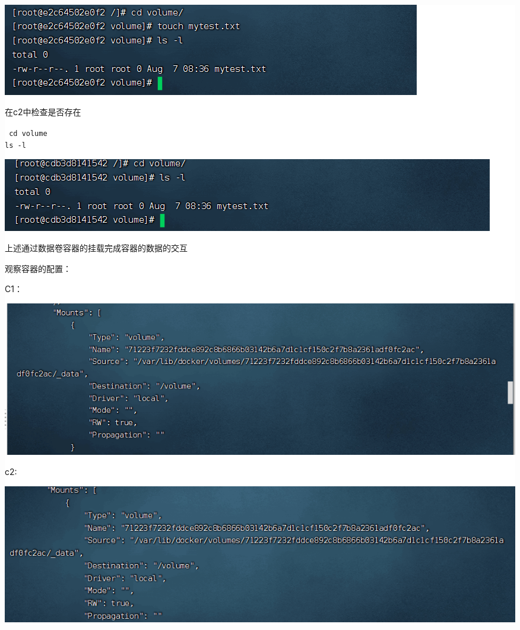 ![image-20230807163813914](assets/image-20230807163813914.png)

在c2中检查是否存在

```
 cd volume 
ls -l
```

![image-20230807163850235](assets/image-20230807163850235.png)

上述通过数据卷容器的挂载完成容器的数据的交互



观察容器的配置：

C1：

![image-20230807164425412](assets/image-20230807164425412.png)

c2:

![image-20230807164458314](assets/image-20230807164458314.png)

